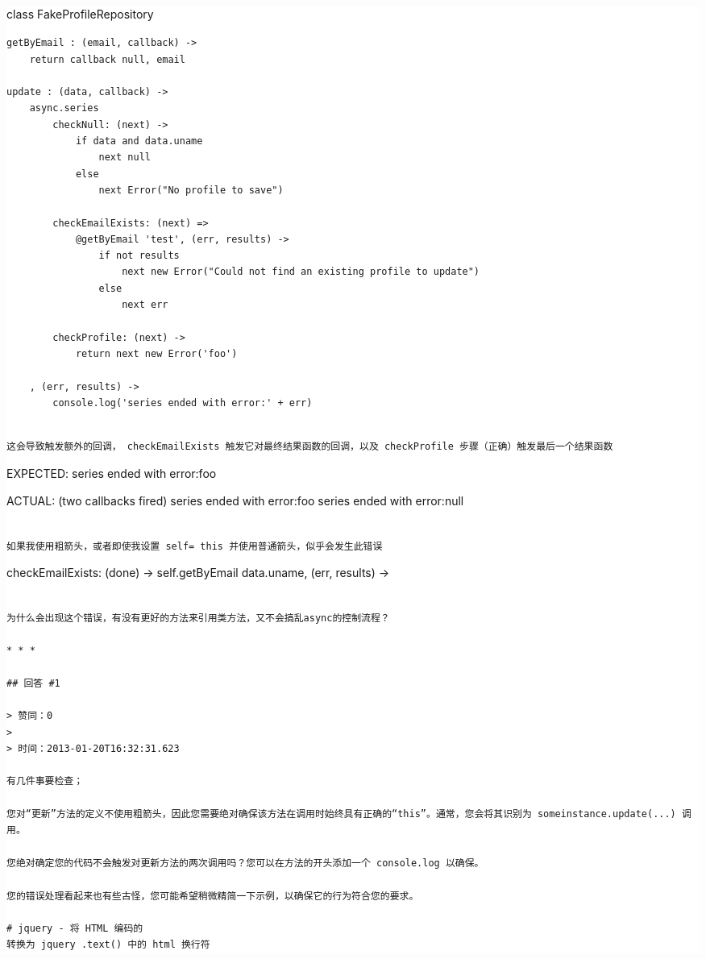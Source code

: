 ```

```
class FakeProfileRepository

    getByEmail : (email, callback) ->
        return callback null, email

    update : (data, callback) ->
        async.series
            checkNull: (next) ->
                if data and data.uname
                    next null
                else
                    next Error("No profile to save")

            checkEmailExists: (next) =>
                @getByEmail 'test', (err, results) ->
                    if not results
                        next new Error("Could not find an existing profile to update")
                    else
                        next err

            checkProfile: (next) ->
                return next new Error('foo')

        , (err, results) ->
            console.log('series ended with error:' + err) 
```

这会导致触发额外的回调， checkEmailExists 触发它对最终结果函数的回调，以及 checkProfile 步骤（正确）触发最后一个结果函数

```
EXPECTED:
series ended with error:foo

ACTUAL: (two callbacks fired)
series ended with error:foo
series ended with error:null 
```

如果我使用粗箭头，或者即使我设置 self= this 并使用普通箭头，似乎会发生此错误

```
 checkEmailExists: (done) ->
            self.getByEmail data.uname, (err, results) -> 
```

为什么会出现这个错误，有没有更好的方法来引用类方法，又不会搞乱async的控制流程？

* * *

## 回答 #1

> 赞同：0
> 
> 时间：2013-01-20T16:32:31.623

有几件事要检查；

您对“更新”方法的定义不使用粗箭头，因此您需要绝对确保该方法在调用时始终具有正确的“this”。通常，您会将其识别为 someinstance.update(...) 调用。

您绝对确定您的代码不会触发对更新方法的两次调用吗？您可以在方法的开头添加一个 console.log 以确保。

您的错误处理看起来也有些古怪，您可能希望稍微精简一下示例，以确保它的行为符合您的要求。

# jquery - 将 HTML 编码的
转换为 jquery .text() 中的 html 换行符
```